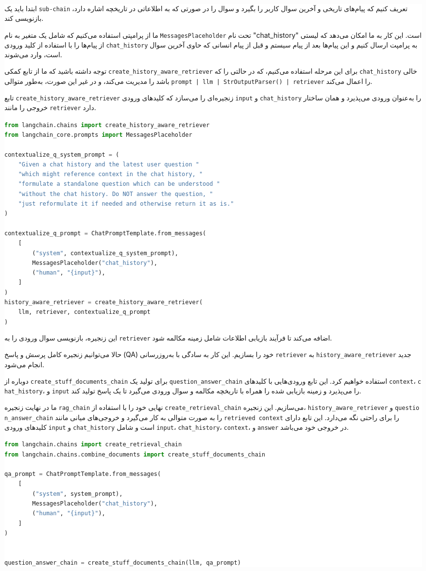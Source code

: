 ابتدا باید یک `sub-chain` تعریف کنیم که پیام‌های تاریخی و آخرین سوال کاربر را بگیرد و سوال را در صورتی که به اطلاعاتی در تاریخچه اشاره دارد، بازنویسی کند.

ما از پرامپتی استفاده می‌کنیم که شامل یک متغیر به نام `MessagesPlaceholder` تحت نام "chat_history" است. این کار به ما امکان می‌دهد که لیستی از پیام‌ها را با استفاده از کلید ورودی `chat_history` به پرامپت ارسال کنیم و این پیام‌ها بعد از پیام سیستم و قبل از پیام انسانی که حاوی آخرین سوال است، وارد می‌شوند.

توجه داشته باشید که ما از تابع کمکی `create_history_aware_retriever` برای این مرحله استفاده می‌کنیم، که در حالتی را که `chat_history` خالی باشد را مدیریت می‌کند، و در غیر این صورت، به‌طور متوالی `prompt | llm | StrOutputParser() | retriever` را اعمال می‌کند.

تابع `create_history_aware_retriever` زنجیره‌ای را می‌سازد که کلیدهای ورودی `input` و `chat_history` را به‌عنوان ورودی می‌پذیرد و همان ساختار خروجی را مانند `retriever` دارد.

```python
from langchain.chains import create_history_aware_retriever
from langchain_core.prompts import MessagesPlaceholder

contextualize_q_system_prompt = (
    "Given a chat history and the latest user question "
    "which might reference context in the chat history, "
    "formulate a standalone question which can be understood "
    "without the chat history. Do NOT answer the question, "
    "just reformulate it if needed and otherwise return it as is."
)

contextualize_q_prompt = ChatPromptTemplate.from_messages(
    [
        ("system", contextualize_q_system_prompt),
        MessagesPlaceholder("chat_history"),
        ("human", "{input}"),
    ]
)
history_aware_retriever = create_history_aware_retriever(
    llm, retriever, contextualize_q_prompt
)
```

این زنجیره، بازنویسی سوال ورودی را به `retriever` اضافه می‌کند تا فرآیند بازیابی اطلاعات شامل زمینه مکالمه شود.

حالا می‌توانیم زنجیره کامل پرسش و پاسخ (QA) خود را بسازیم. این کار به سادگی با به‌روزرسانی `retriever` به `history_aware_retriever` جدید انجام می‌شود.

دوباره از `create_stuff_documents_chain` برای تولید یک `question_answer_chain` استفاده خواهیم کرد. این تابع ورودی‌هایی با کلیدهای `context`، `chat_history`، و `input` را می‌پذیرد و زمینه بازیابی شده را همراه با تاریخچه مکالمه و سوال ورودی می‌گیرد تا یک پاسخ تولید کند. 

ما در نهایت زنجیره `rag_chain` نهایی خود را با استفاده از `create_retrieval_chain` می‌سازیم. این زنجیره، `history_aware_retriever` و `question_answer_chain` را به صورت متوالی به کار می‌گیرد و خروجی‌های میانی مانند `retrieved context` را برای راحتی نگه می‌دارد. این تابع دارای کلیدهای ورودی `input` و `chat_history` است و شامل `input`، `chat_history`، `context`، و `answer` در خروجی خود می‌باشد.

```python
from langchain.chains import create_retrieval_chain
from langchain.chains.combine_documents import create_stuff_documents_chain

qa_prompt = ChatPromptTemplate.from_messages(
    [
        ("system", system_prompt),
        MessagesPlaceholder("chat_history"),
        ("human", "{input}"),
    ]
)


question_answer_chain = create_stuff_documents_chain(llm, qa_prompt)
```